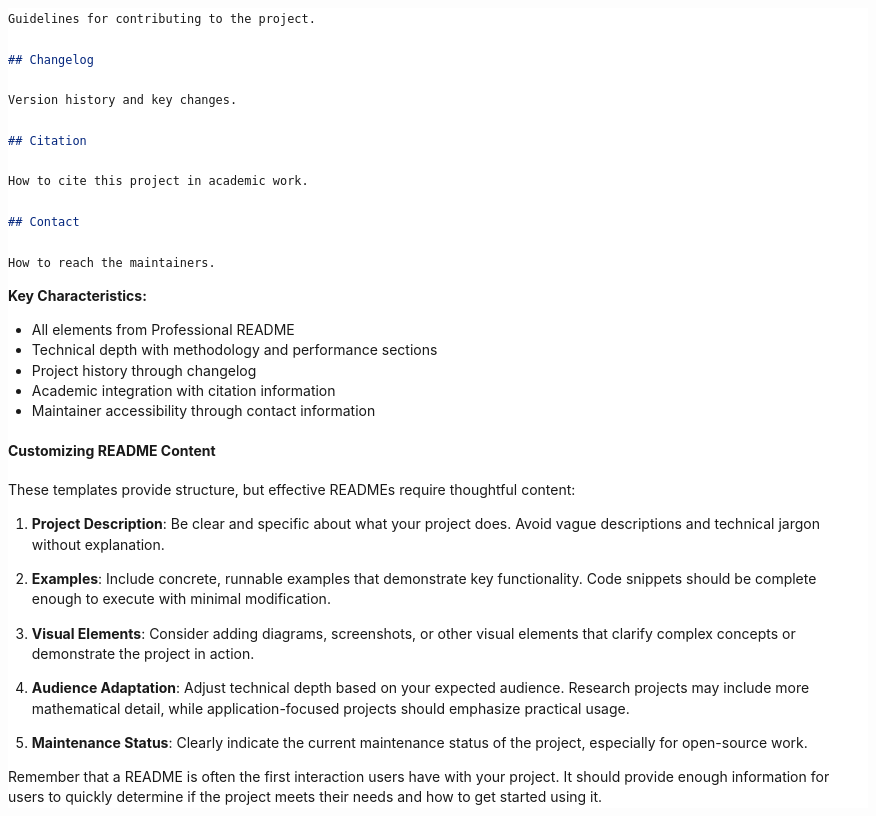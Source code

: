 ```markdown
Guidelines for contributing to the project.

## Changelog

Version history and key changes.

## Citation

How to cite this project in academic work.

## Contact

How to reach the maintainers.
```

**Key Characteristics:**

- All elements from Professional README
- Technical depth with methodology and performance sections
- Project history through changelog
- Academic integration with citation information
- Maintainer accessibility through contact information

#### Customizing README Content

These templates provide structure, but effective READMEs require thoughtful content:

1. **Project Description**: Be clear and specific about what your project does. Avoid vague descriptions and technical jargon without explanation.

2. **Examples**: Include concrete, runnable examples that demonstrate key functionality. Code snippets should be complete enough to execute with minimal modification.

3. **Visual Elements**: Consider adding diagrams, screenshots, or other visual elements that clarify complex concepts or demonstrate the project in action.

4. **Audience Adaptation**: Adjust technical depth based on your expected audience. Research projects may include more mathematical detail, while application-focused projects should emphasize practical usage.

5. **Maintenance Status**: Clearly indicate the current maintenance status of the project, especially for open-source work.

Remember that a README is often the first interaction users have with your project. It should provide enough information for users to quickly determine if the project meets their needs and how to get started using it.
